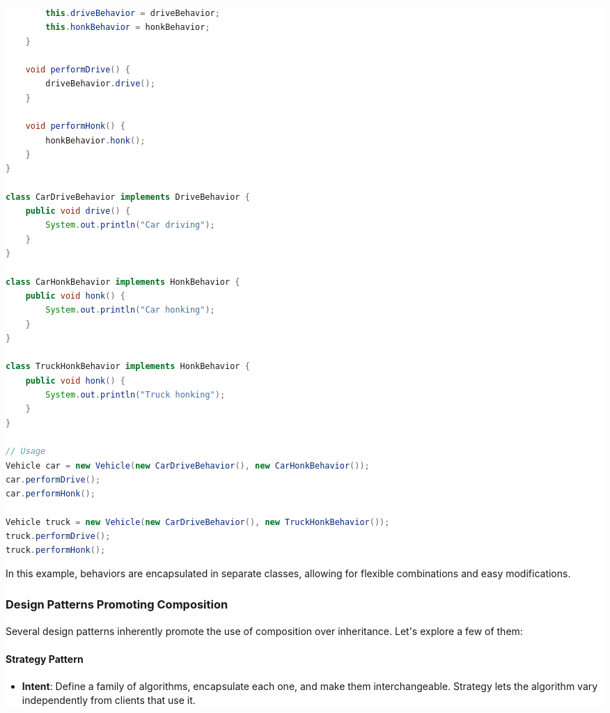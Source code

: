 ```java
        this.driveBehavior = driveBehavior;
        this.honkBehavior = honkBehavior;
    }

    void performDrive() {
        driveBehavior.drive();
    }

    void performHonk() {
        honkBehavior.honk();
    }
}

class CarDriveBehavior implements DriveBehavior {
    public void drive() {
        System.out.println("Car driving");
    }
}

class CarHonkBehavior implements HonkBehavior {
    public void honk() {
        System.out.println("Car honking");
    }
}

class TruckHonkBehavior implements HonkBehavior {
    public void honk() {
        System.out.println("Truck honking");
    }
}

// Usage
Vehicle car = new Vehicle(new CarDriveBehavior(), new CarHonkBehavior());
car.performDrive();
car.performHonk();

Vehicle truck = new Vehicle(new CarDriveBehavior(), new TruckHonkBehavior());
truck.performDrive();
truck.performHonk();
```

In this example, behaviors are encapsulated in separate classes, allowing for flexible combinations and easy modifications.

### Design Patterns Promoting Composition

Several design patterns inherently promote the use of composition over inheritance. Let's explore a few of them:

#### Strategy Pattern

- **Intent**: Define a family of algorithms, encapsulate each one, and make them interchangeable. Strategy lets the algorithm vary independently from clients that use it.
